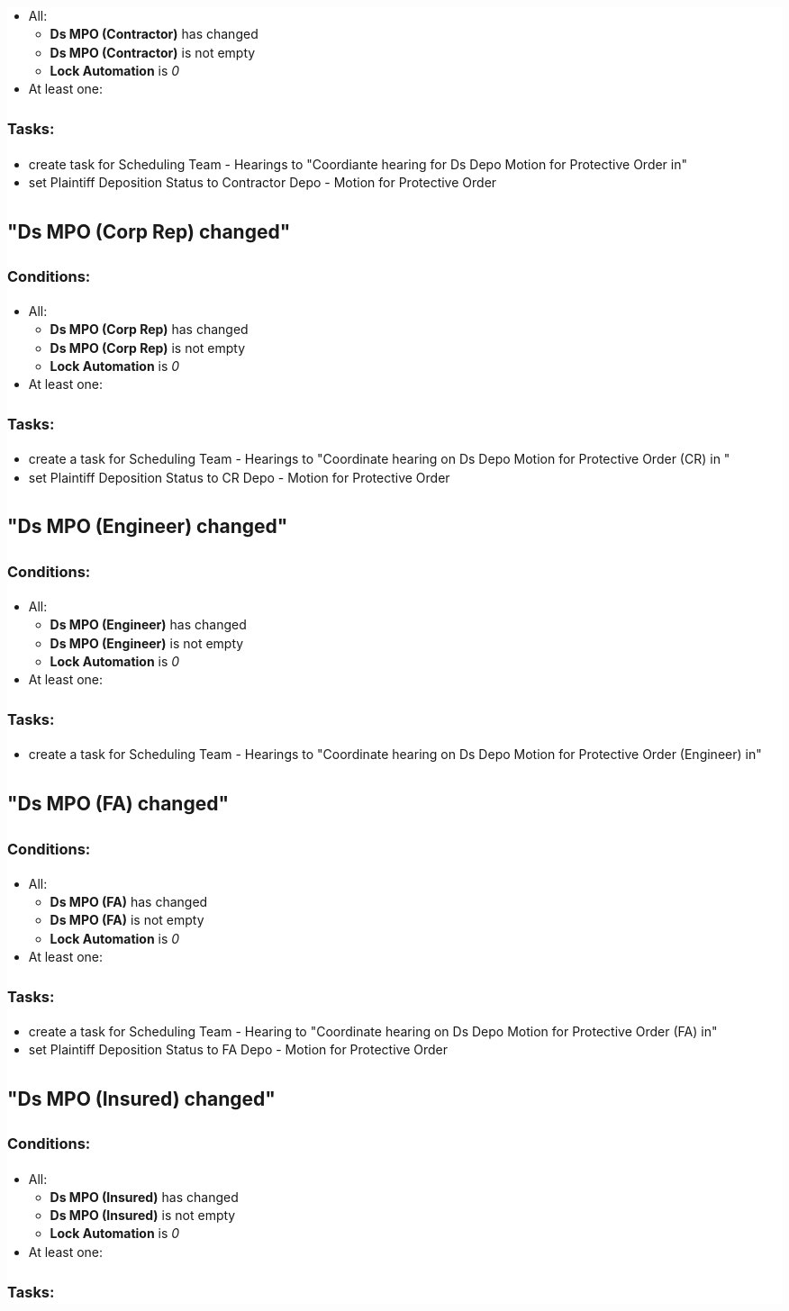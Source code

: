 - All:
  - **Ds MPO (Contractor)** has changed 
  - **Ds MPO (Contractor)** is not empty 
  - **Lock Automation** is _0_ 
- At least one:
### Tasks:
- create task for Scheduling Team - Hearings to &quot;Coordiante hearing for Ds Depo Motion for Protective Order in&quot;
- set Plaintiff Deposition Status to Contractor Depo - Motion for Protective Order
<a id="wf-340" href="#wf-340"></a>
## "Ds MPO (Corp Rep) changed"
### Conditions:
- All:
  - **Ds MPO (Corp Rep)** has changed 
  - **Ds MPO (Corp Rep)** is not empty 
  - **Lock Automation** is _0_ 
- At least one:
### Tasks:
- create a task for Scheduling Team - Hearings to &quot;Coordinate hearing on Ds Depo Motion for Protective Order (CR) in &quot;
- set Plaintiff Deposition Status to CR Depo - Motion for Protective Order
<a id="wf-343" href="#wf-343"></a>
## "Ds MPO (Engineer) changed"
### Conditions:
- All:
  - **Ds MPO (Engineer)** has changed 
  - **Ds MPO (Engineer)** is not empty 
  - **Lock Automation** is _0_ 
- At least one:
### Tasks:
- create a task for Scheduling Team - Hearings to &quot;Coordinate hearing on Ds Depo Motion for Protective Order (Engineer) in&quot;
<a id="wf-347" href="#wf-347"></a>
## "Ds MPO (FA) changed"
### Conditions:
- All:
  - **Ds MPO (FA)** has changed 
  - **Ds MPO (FA)** is not empty 
  - **Lock Automation** is _0_ 
- At least one:
### Tasks:
- create a task for Scheduling Team - Hearing to &quot;Coordinate hearing on Ds Depo Motion for Protective Order (FA) in&quot;
- set Plaintiff Deposition Status to FA Depo - Motion for Protective Order  
<a id="wf-349" href="#wf-349"></a>
## "Ds MPO (Insured) changed"
### Conditions:
- All:
  - **Ds MPO (Insured)** has changed 
  - **Ds MPO (Insured)** is not empty 
  - **Lock Automation** is _0_ 
- At least one:
### Tasks:
